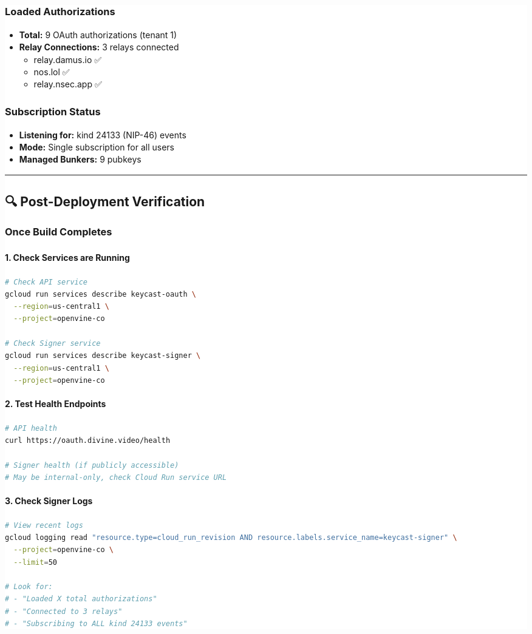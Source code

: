 ### Loaded Authorizations
- **Total:** 9 OAuth authorizations (tenant 1)
- **Relay Connections:** 3 relays connected
  - relay.damus.io ✅
  - nos.lol ✅
  - relay.nsec.app ✅

### Subscription Status
- **Listening for:** kind 24133 (NIP-46) events
- **Mode:** Single subscription for all users
- **Managed Bunkers:** 9 pubkeys

---

## 🔍 Post-Deployment Verification

### Once Build Completes

#### 1. Check Services are Running
```bash
# Check API service
gcloud run services describe keycast-oauth \
  --region=us-central1 \
  --project=openvine-co

# Check Signer service
gcloud run services describe keycast-signer \
  --region=us-central1 \
  --project=openvine-co
```

#### 2. Test Health Endpoints
```bash
# API health
curl https://oauth.divine.video/health

# Signer health (if publicly accessible)
# May be internal-only, check Cloud Run service URL
```

#### 3. Check Signer Logs
```bash
# View recent logs
gcloud logging read "resource.type=cloud_run_revision AND resource.labels.service_name=keycast-signer" \
  --project=openvine-co \
  --limit=50

# Look for:
# - "Loaded X total authorizations"
# - "Connected to 3 relays"
# - "Subscribing to ALL kind 24133 events"
```

